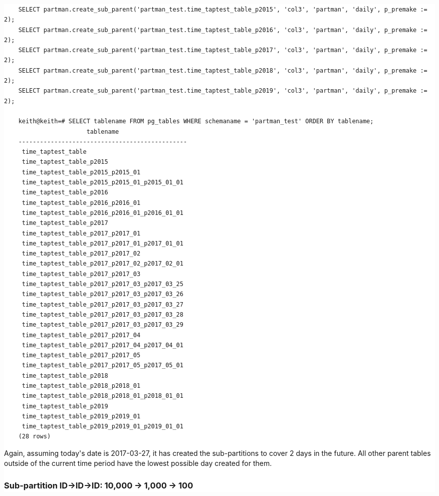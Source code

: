 ```
    SELECT partman.create_sub_parent('partman_test.time_taptest_table_p2015', 'col3', 'partman', 'daily', p_premake := 2);
    SELECT partman.create_sub_parent('partman_test.time_taptest_table_p2016', 'col3', 'partman', 'daily', p_premake := 2);
    SELECT partman.create_sub_parent('partman_test.time_taptest_table_p2017', 'col3', 'partman', 'daily', p_premake := 2);
    SELECT partman.create_sub_parent('partman_test.time_taptest_table_p2018', 'col3', 'partman', 'daily', p_premake := 2);
    SELECT partman.create_sub_parent('partman_test.time_taptest_table_p2019', 'col3', 'partman', 'daily', p_premake := 2);

    keith@keith=# SELECT tablename FROM pg_tables WHERE schemaname = 'partman_test' ORDER BY tablename;
                       tablename                   
    -----------------------------------------------
     time_taptest_table
     time_taptest_table_p2015
     time_taptest_table_p2015_p2015_01
     time_taptest_table_p2015_p2015_01_p2015_01_01
     time_taptest_table_p2016
     time_taptest_table_p2016_p2016_01
     time_taptest_table_p2016_p2016_01_p2016_01_01
     time_taptest_table_p2017
     time_taptest_table_p2017_p2017_01
     time_taptest_table_p2017_p2017_01_p2017_01_01
     time_taptest_table_p2017_p2017_02
     time_taptest_table_p2017_p2017_02_p2017_02_01
     time_taptest_table_p2017_p2017_03
     time_taptest_table_p2017_p2017_03_p2017_03_25
     time_taptest_table_p2017_p2017_03_p2017_03_26
     time_taptest_table_p2017_p2017_03_p2017_03_27
     time_taptest_table_p2017_p2017_03_p2017_03_28
     time_taptest_table_p2017_p2017_03_p2017_03_29
     time_taptest_table_p2017_p2017_04
     time_taptest_table_p2017_p2017_04_p2017_04_01
     time_taptest_table_p2017_p2017_05
     time_taptest_table_p2017_p2017_05_p2017_05_01
     time_taptest_table_p2018
     time_taptest_table_p2018_p2018_01
     time_taptest_table_p2018_p2018_01_p2018_01_01
     time_taptest_table_p2019
     time_taptest_table_p2019_p2019_01
     time_taptest_table_p2019_p2019_01_p2019_01_01
    (28 rows)
```
Again, assuming today's date is 2017-03-27, it has created the sub-partitions to cover 2 days in the future. All other parent tables outside of the current time period have the lowest possible day created for them.


### Sub-partition ID->ID->ID: 10,000 -> 1,000 -> 100
